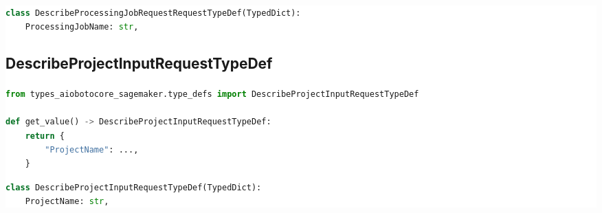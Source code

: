 ```python title="Definition"
class DescribeProcessingJobRequestRequestTypeDef(TypedDict):
    ProcessingJobName: str,
```

## DescribeProjectInputRequestTypeDef

```python title="Usage Example"
from types_aiobotocore_sagemaker.type_defs import DescribeProjectInputRequestTypeDef

def get_value() -> DescribeProjectInputRequestTypeDef:
    return {
        "ProjectName": ...,
    }
```

```python title="Definition"
class DescribeProjectInputRequestTypeDef(TypedDict):
    ProjectName: str,
```

